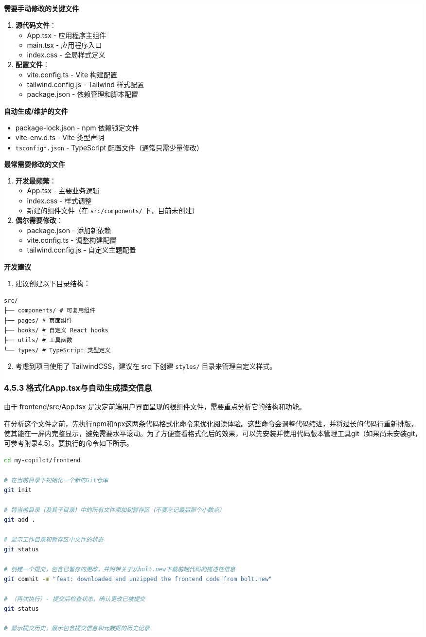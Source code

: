 **需要手动修改的关键文件**

1. **源代码文件**：
    - App.tsx - 应用程序主组件
    - main.tsx - 应用程序入口
    - index.css - 全局样式定义
2. **配置文件**：
    - vite.config.ts - Vite 构建配置
    - tailwind.config.js - Tailwind 样式配置
    - package.json - 依赖管理和脚本配置

**自动生成/维护的文件**

- package-lock.json - npm 依赖锁定文件
- vite-env.d.ts - Vite 类型声明
- `tsconfig*.json` - TypeScript 配置文件（通常只需少量修改）

**最常需要修改的文件**

1. **开发最频繁**：
    - App.tsx - 主要业务逻辑
    - index.css - 样式调整
    - 新建的组件文件（在 `src/components/` 下，目前未创建）
2. **偶尔需要修改**：
    - package.json - 添加新依赖
    - vite.config.ts - 调整构建配置
    - tailwind.config.js - 自定义主题配置

**开发建议**

1. 建议创建以下目录结构：

```markdown
src/
├── components/ # 可复用组件
├── pages/ # 页面组件
├── hooks/ # 自定义 React hooks
├── utils/ # 工具函数
└── types/ # TypeScript 类型定义
```

2. 考虑到项目使用了 TailwindCSS，建议在 src 下创建 `styles/` 目录来管理自定义样式。

### 4.5.3 格式化App.tsx与自动生成提交信息

由于 frontend/src/App.tsx 是决定前端用户界面呈现的根组件文件，需要重点分析它的结构和功能。

在分析这个文件之前，先执行npm和npx这两条代码格式化命令来优化阅读体验。这些命令会调整代码缩进，并将过长的代码行重新排版，使其能在一屏内完整显示，避免需要水平滚动。为了方便查看格式化后的效果，可以先安装并使用代码版本管理工具git（如果尚未安装git，可参考附录4.5）。要执行的命令如下所示。

```bash
cd my-copilot/frontend

# 在当前目录下初始化一个新的Git仓库
git init

# 将当前目录（及其子目录）中的所有文件添加到暂存区（不要忘记最后那个小数点）
git add .

# 显示工作目录和暂存区中文件的状态
git status

# 创建一个提交，包含已暂存的更改，并附带关于从bolt.new下载前端代码的描述性信息
git commit -m "feat: downloaded and unzipped the frontend code from bolt.new"

# （再次执行）- 提交后检查状态，确认更改已被提交
git status

# 显示提交历史，展示包含提交信息和元数据的历史记录
```